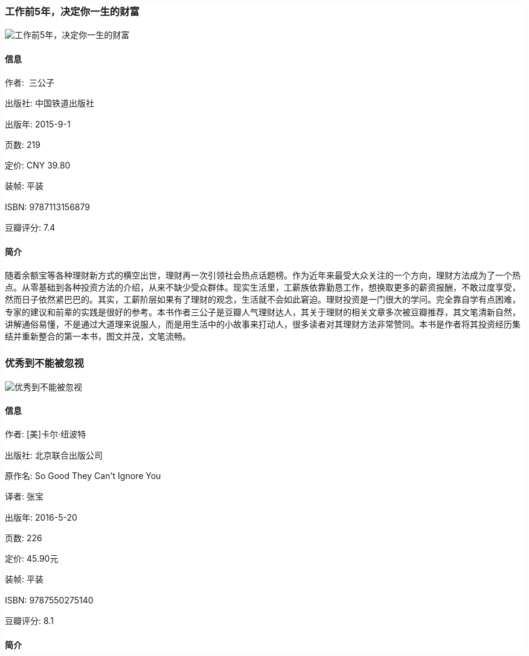 

### 工作前5年，决定你一生的财富

![工作前5年，决定你一生的财富](https://img1.doubanio.com/view/subject/l/public/s29237569.jpg)

#### 信息

作者:  三公子 

出版社: 中国铁道出版社 

出版年: 2015-9-1 

页数: 219 

定价: CNY 39.80 

装帧: 平装 

ISBN: 9787113156879

豆瓣评分: 7.4

#### 简介

随着余额宝等各种理财新方式的横空出世，理财再一次引领社会热点话题榜。作为近年来最受大众关注的一个方向，理财方法成为了一个热点。从零基础到各种投资方法的介绍，从来不缺少受众群体。现实生活里，工薪族依靠勤恳工作，想换取更多的薪资报酬，不敢过度享受，然而日子依然紧巴巴的。其实，工薪阶层如果有了理财的观念，生活就不会如此窘迫。理财投资是一门很大的学问。完全靠自学有点困难，专家的建议和前辈的实践是很好的参考。本书作者三公子是豆瓣人气理财达人，其关于理财的相关文章多次被豆瓣推荐，其文笔清新自然，讲解通俗易懂，不是通过大道理来说服人，而是用生活中的小故事来打动人，很多读者对其理财方法非常赞同。本书是作者将其投资经历集结并重新整合的第一本书，图文并茂，文笔流畅。



### 优秀到不能被忽视

![优秀到不能被忽视](https://img3.doubanio.com/view/subject/l/public/s29237586.jpg)

#### 信息

作者: [美]卡尔·纽波特 

出版社: 北京联合出版公司 

原作名: So Good They Can't Ignore You 

译者: 张宝 

出版年: 2016-5-20 

页数: 226 

定价: 45.90元 

装帧: 平装 

ISBN: 9787550275140

豆瓣评分: 8.1

#### 简介
